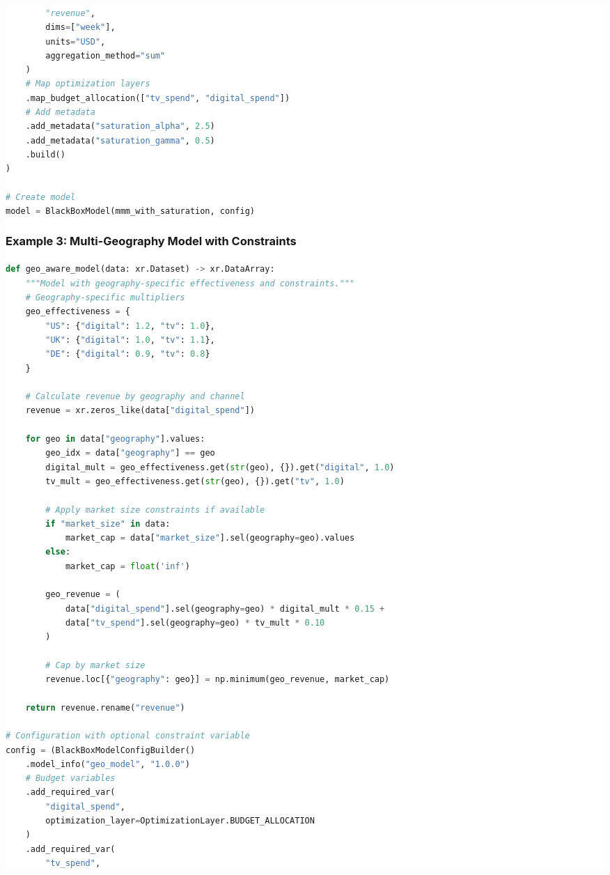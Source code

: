 ```python
        "revenue",
        dims=["week"],
        units="USD",
        aggregation_method="sum"
    )
    # Map optimization layers
    .map_budget_allocation(["tv_spend", "digital_spend"])
    # Add metadata
    .add_metadata("saturation_alpha", 2.5)
    .add_metadata("saturation_gamma", 0.5)
    .build()
)

# Create model
model = BlackBoxModel(mmm_with_saturation, config)
```

### Example 3: Multi-Geography Model with Constraints

```python
def geo_aware_model(data: xr.Dataset) -> xr.DataArray:
    """Model with geography-specific effectiveness and constraints."""
    # Geography-specific multipliers
    geo_effectiveness = {
        "US": {"digital": 1.2, "tv": 1.0},
        "UK": {"digital": 1.0, "tv": 1.1},
        "DE": {"digital": 0.9, "tv": 0.8}
    }
    
    # Calculate revenue by geography and channel
    revenue = xr.zeros_like(data["digital_spend"])
    
    for geo in data["geography"].values:
        geo_idx = data["geography"] == geo
        digital_mult = geo_effectiveness.get(str(geo), {}).get("digital", 1.0)
        tv_mult = geo_effectiveness.get(str(geo), {}).get("tv", 1.0)
        
        # Apply market size constraints if available
        if "market_size" in data:
            market_cap = data["market_size"].sel(geography=geo).values
        else:
            market_cap = float('inf')
        
        geo_revenue = (
            data["digital_spend"].sel(geography=geo) * digital_mult * 0.15 +
            data["tv_spend"].sel(geography=geo) * tv_mult * 0.10
        )
        
        # Cap by market size
        revenue.loc[{"geography": geo}] = np.minimum(geo_revenue, market_cap)
    
    return revenue.rename("revenue")

# Configuration with optional constraint variable
config = (BlackBoxModelConfigBuilder()
    .model_info("geo_model", "1.0.0")
    # Budget variables
    .add_required_var(
        "digital_spend",
        optimization_layer=OptimizationLayer.BUDGET_ALLOCATION
    )
    .add_required_var(
        "tv_spend",
```